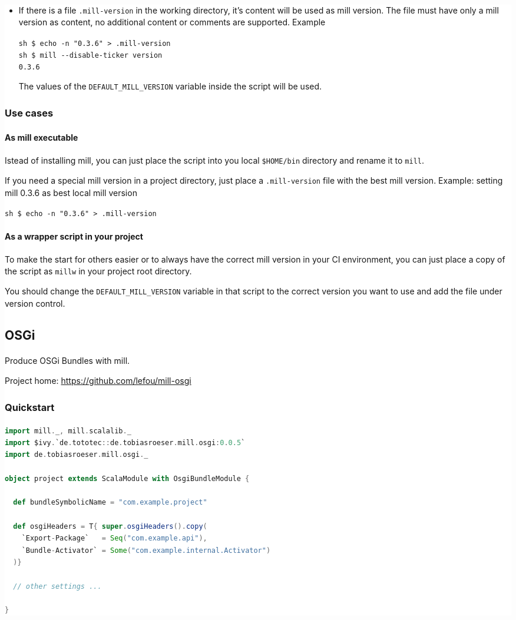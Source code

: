 * If there is a file `.mill-version` in the working directory, it’s content will be used as mill version. The file must have only a mill version as content, no additional content or comments are supported.
  Example

  ```
  sh $ echo -n "0.3.6" > .mill-version
  sh $ mill --disable-ticker version
  0.3.6
  ```

  The values of the `DEFAULT_MILL_VERSION` variable inside the script will be used.



### Use cases

#### As mill executable

Istead of installing mill, you can just place the script into you local `$HOME/bin` directory and rename it to `mill`.

If you need a special mill version in a project directory, just place a `.mill-version` file with the best mill version.
Example: setting mill 0.3.6 as best local mill version

```
sh $ echo -n "0.3.6" > .mill-version
```

#### As a wrapper script in your project

To make the start for others easier or to always have the correct mill version in your CI environment, you can just place a copy of the script as `millw` in your project root directory.

You should change the `DEFAULT_MILL_VERSION` variable in that script to the correct version you want to use and add the file under version control.


## OSGi

Produce OSGi Bundles with mill.

Project home: https://github.com/lefou/mill-osgi

### Quickstart

```scala
import mill._, mill.scalalib._
import $ivy.`de.tototec::de.tobiasroeser.mill.osgi:0.0.5`
import de.tobiasroeser.mill.osgi._

object project extends ScalaModule with OsgiBundleModule {

  def bundleSymbolicName = "com.example.project"

  def osgiHeaders = T{ super.osgiHeaders().copy(
    `Export-Package`   = Seq("com.example.api"),
    `Bundle-Activator` = Some("com.example.internal.Activator")
  )}

  // other settings ...

}
```

